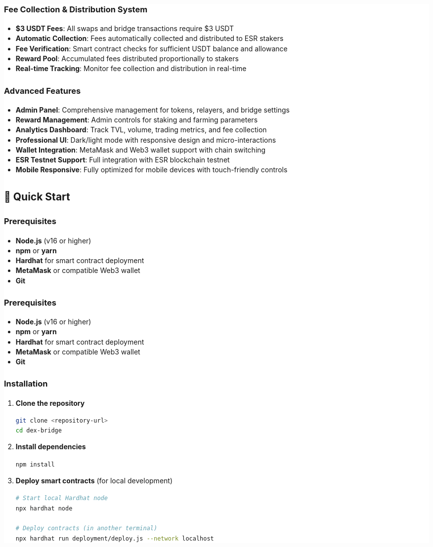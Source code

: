 ### Fee Collection & Distribution System
- **$3 USDT Fees**: All swaps and bridge transactions require $3 USDT
- **Automatic Collection**: Fees automatically collected and distributed to ESR stakers
- **Fee Verification**: Smart contract checks for sufficient USDT balance and allowance
- **Reward Pool**: Accumulated fees distributed proportionally to stakers
- **Real-time Tracking**: Monitor fee collection and distribution in real-time

### Advanced Features
- **Admin Panel**: Comprehensive management for tokens, relayers, and bridge settings
- **Reward Management**: Admin controls for staking and farming parameters
- **Analytics Dashboard**: Track TVL, volume, trading metrics, and fee collection
- **Professional UI**: Dark/light mode with responsive design and micro-interactions
- **Wallet Integration**: MetaMask and Web3 wallet support with chain switching
- **ESR Testnet Support**: Full integration with ESR blockchain testnet
- **Mobile Responsive**: Fully optimized for mobile devices with touch-friendly controls

## 🚀 Quick Start

### Prerequisites

- **Node.js** (v16 or higher)
- **npm** or **yarn** 
- **Hardhat** for smart contract deployment
- **MetaMask** or compatible Web3 wallet
- **Git**

### Prerequisites

- **Node.js** (v16 or higher)
- **npm** or **yarn** 
- **Hardhat** for smart contract deployment
- **MetaMask** or compatible Web3 wallet
- **Git**

### Installation

1. **Clone the repository**
   ```bash
   git clone <repository-url>
   cd dex-bridge
   ```

2. **Install dependencies**
   ```bash
   npm install
   ```

3. **Deploy smart contracts** (for local development)
   ```bash
   # Start local Hardhat node
   npx hardhat node
   
   # Deploy contracts (in another terminal)
   npx hardhat run deployment/deploy.js --network localhost
   ```
